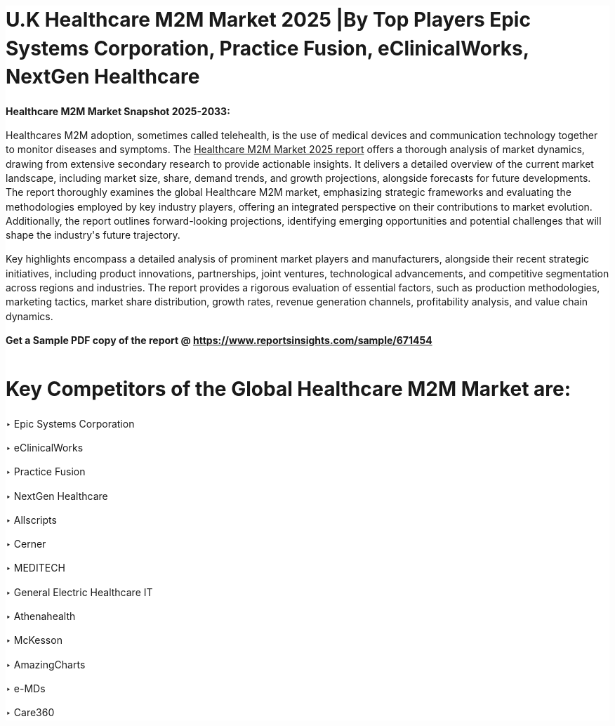 # U.K Healthcare M2M Market 2025 |By Top Players Epic Systems Corporation, Practice Fusion, eClinicalWorks, NextGen Healthcare

<strong>Healthcare M2M Market Snapshot 2025-2033:</strong>

Healthcares M2M adoption, sometimes called telehealth, is the use of medical devices and communication technology together to monitor diseases and symptoms. The <a href=https://www.reportsinsights.com/sample/671454>Healthcare M2M Market 2025 report</a> offers a thorough analysis of market dynamics, drawing from extensive secondary research to provide actionable insights. It delivers a detailed overview of the current market landscape, including market size, share, demand trends, and growth projections, alongside forecasts for future developments. The report thoroughly examines the global Healthcare M2M market, emphasizing strategic frameworks and evaluating the methodologies employed by key industry players, offering an integrated perspective on their contributions to market evolution. Additionally, the report outlines forward-looking projections, identifying emerging opportunities and potential challenges that will shape the industry's future trajectory.

Key highlights encompass a detailed analysis of prominent market players and manufacturers, alongside their recent strategic initiatives, including product innovations, partnerships, joint ventures, technological advancements, and competitive segmentation across regions and industries. The report provides a rigorous evaluation of essential factors, such as production methodologies, marketing tactics, market share distribution, growth rates, revenue generation channels, profitability analysis, and value chain dynamics.

<strong>Get a Sample PDF copy of the report @ <a href=https://www.reportsinsights.com/sample/671454>https://www.reportsinsights.com/sample/671454</a></strong>

# <strong>Key Competitors of the Global Healthcare M2M Market are:</strong>

‣ Epic Systems Corporation

‣ eClinicalWorks

‣ Practice Fusion

‣ NextGen Healthcare

‣ Allscripts

‣ Cerner

‣ MEDITECH

‣ General Electric Healthcare IT

‣ Athenahealth

‣ McKesson

‣ AmazingCharts

‣ e-MDs

‣ Care360
